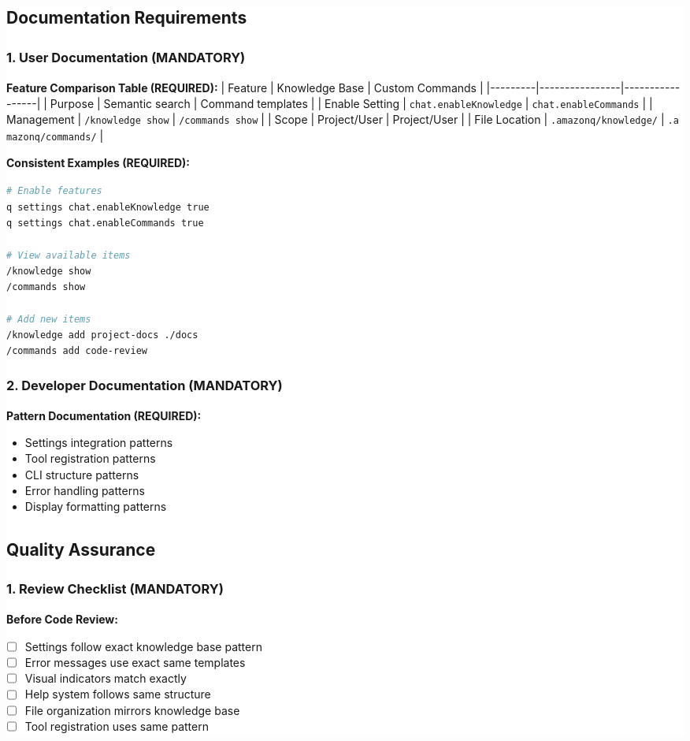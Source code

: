 ## Documentation Requirements

### 1. User Documentation (MANDATORY)

**Feature Comparison Table (REQUIRED):**
| Feature | Knowledge Base | Custom Commands |
|---------|----------------|-----------------|
| Purpose | Semantic search | Command templates |
| Enable Setting | `chat.enableKnowledge` | `chat.enableCommands` |
| Management | `/knowledge show` | `/commands show` |
| Scope | Project/User | Project/User |
| File Location | `.amazonq/knowledge/` | `.amazonq/commands/` |

**Consistent Examples (REQUIRED):**
```bash
# Enable features
q settings chat.enableKnowledge true
q settings chat.enableCommands true

# View available items
/knowledge show
/commands show

# Add new items
/knowledge add project-docs ./docs
/commands add code-review
```

### 2. Developer Documentation (MANDATORY)

**Pattern Documentation (REQUIRED):**
- Settings integration patterns
- Tool registration patterns
- CLI structure patterns
- Error handling patterns
- Display formatting patterns

## Quality Assurance

### 1. Review Checklist (MANDATORY)

**Before Code Review:**
- [ ] Settings follow exact knowledge base pattern
- [ ] Error messages use exact same templates
- [ ] Visual indicators match exactly
- [ ] Help system follows same structure
- [ ] File organization mirrors knowledge base
- [ ] Tool registration uses same pattern
